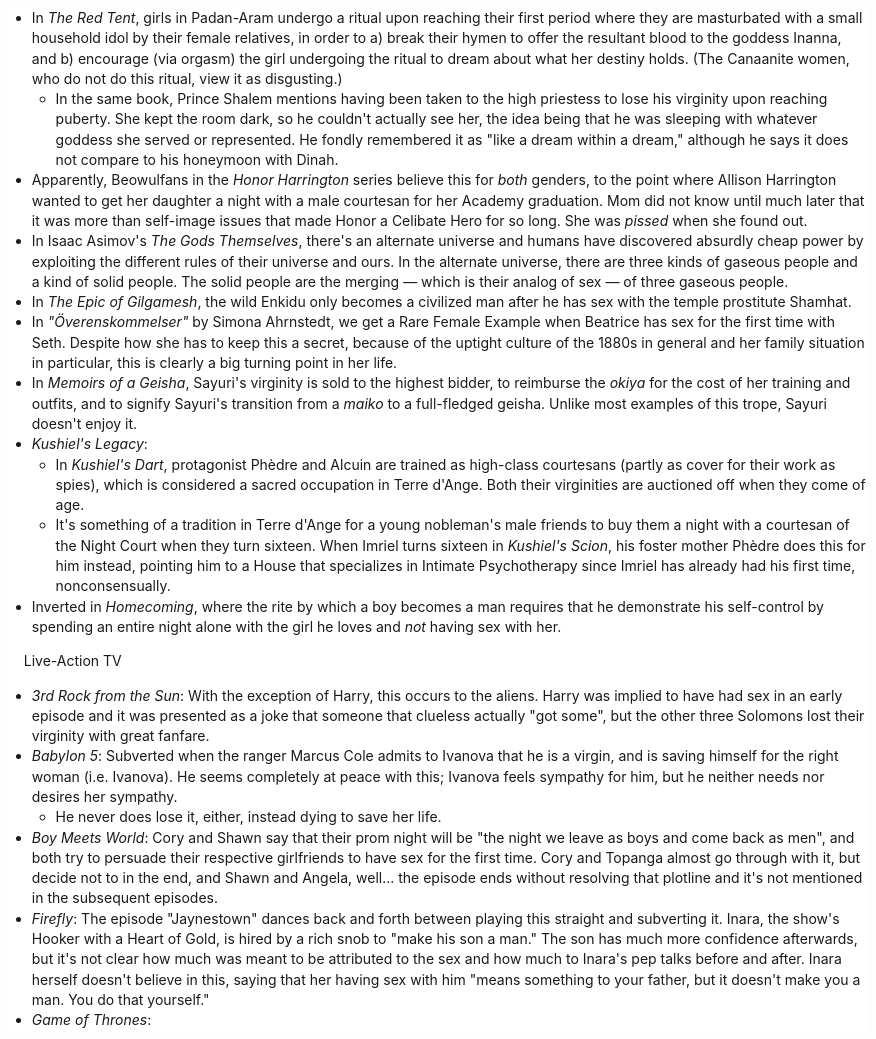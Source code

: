 -   In _The Red Tent_, girls in Padan-Aram undergo a ritual upon reaching their first period where they are masturbated with a small household idol by their female relatives, in order to a) break their hymen to offer the resultant blood to the goddess Inanna, and b) encourage (via orgasm) the girl undergoing the ritual to dream about what her destiny holds. (The Canaanite women, who do not do this ritual, view it as disgusting.)
    -   In the same book, Prince Shalem mentions having been taken to the high priestess to lose his virginity upon reaching puberty. She kept the room dark, so he couldn't actually see her, the idea being that he was sleeping with whatever goddess she served or represented. He fondly remembered it as "like a dream within a dream," although he says it does not compare to his honeymoon with Dinah.
-   Apparently, Beowulfans in the _Honor Harrington_ series believe this for _both_ genders, to the point where Allison Harrington wanted to get her daughter a night with a male courtesan for her Academy graduation. Mom did not know until much later that it was more than self-image issues that made Honor a Celibate Hero for so long. She was _pissed_ when she found out.
-   In Isaac Asimov's _The Gods Themselves_, there's an alternate universe and humans have discovered absurdly cheap power by exploiting the different rules of their universe and ours. In the alternate universe, there are three kinds of gaseous people and a kind of solid people. The solid people are the merging — which is their analog of sex — of three gaseous people.
-   In _The Epic of Gilgamesh_, the wild Enkidu only becomes a civilized man after he has sex with the temple prostitute Shamhat.
-   In _"Överenskommelser"_ by Simona Ahrnstedt, we get a Rare Female Example when Beatrice has sex for the first time with Seth. Despite how she has to keep this a secret, because of the uptight culture of the 1880s in general and her family situation in particular, this is clearly a big turning point in her life.
-   In _Memoirs of a Geisha_, Sayuri's virginity is sold to the highest bidder, to reimburse the _okiya_ for the cost of her training and outfits, and to signify Sayuri's transition from a _maiko_ to a full-fledged geisha. Unlike most examples of this trope, Sayuri doesn't enjoy it.
-   _Kushiel's Legacy_:
    -   In _Kushiel's Dart_, protagonist Phèdre and Alcuin are trained as high-class courtesans (partly as cover for their work as spies), which is considered a sacred occupation in Terre d'Ange. Both their virginities are auctioned off when they come of age.
    -   It's something of a tradition in Terre d'Ange for a young nobleman's male friends to buy them a night with a courtesan of the Night Court when they turn sixteen. When Imriel turns sixteen in _Kushiel's Scion_, his foster mother Phèdre does this for him instead, pointing him to a House that specializes in Intimate Psychotherapy since Imriel has already had his first time, nonconsensually.
-   Inverted in _Homecoming_, where the rite by which a boy becomes a man requires that he demonstrate his self-control by spending an entire night alone with the girl he loves and _not_ having sex with her.

    Live-Action TV 

-   _3rd Rock from the Sun_: With the exception of Harry, this occurs to the aliens. Harry was implied to have had sex in an early episode and it was presented as a joke that someone that clueless actually "got some", but the other three Solomons lost their virginity with great fanfare.
-   _Babylon 5_: Subverted when the ranger Marcus Cole admits to Ivanova that he is a virgin, and is saving himself for the right woman (i.e. Ivanova). He seems completely at peace with this; Ivanova feels sympathy for him, but he neither needs nor desires her sympathy.
    -   He never does lose it, either, instead dying to save her life.
-   _Boy Meets World_: Cory and Shawn say that their prom night will be "the night we leave as boys and come back as men", and both try to persuade their respective girlfriends to have sex for the first time. Cory and Topanga almost go through with it, but decide not to in the end, and Shawn and Angela, well... the episode ends without resolving that plotline and it's not mentioned in the subsequent episodes.
-   _Firefly_: The episode "Jaynestown" dances back and forth between playing this straight and subverting it. Inara, the show's Hooker with a Heart of Gold, is hired by a rich snob to "make his son a man." The son has much more confidence afterwards, but it's not clear how much was meant to be attributed to the sex and how much to Inara's pep talks before and after. Inara herself doesn't believe in this, saying that her having sex with him "means something to your father, but it doesn't make you a man. You do that yourself."
-   _Game of Thrones_: